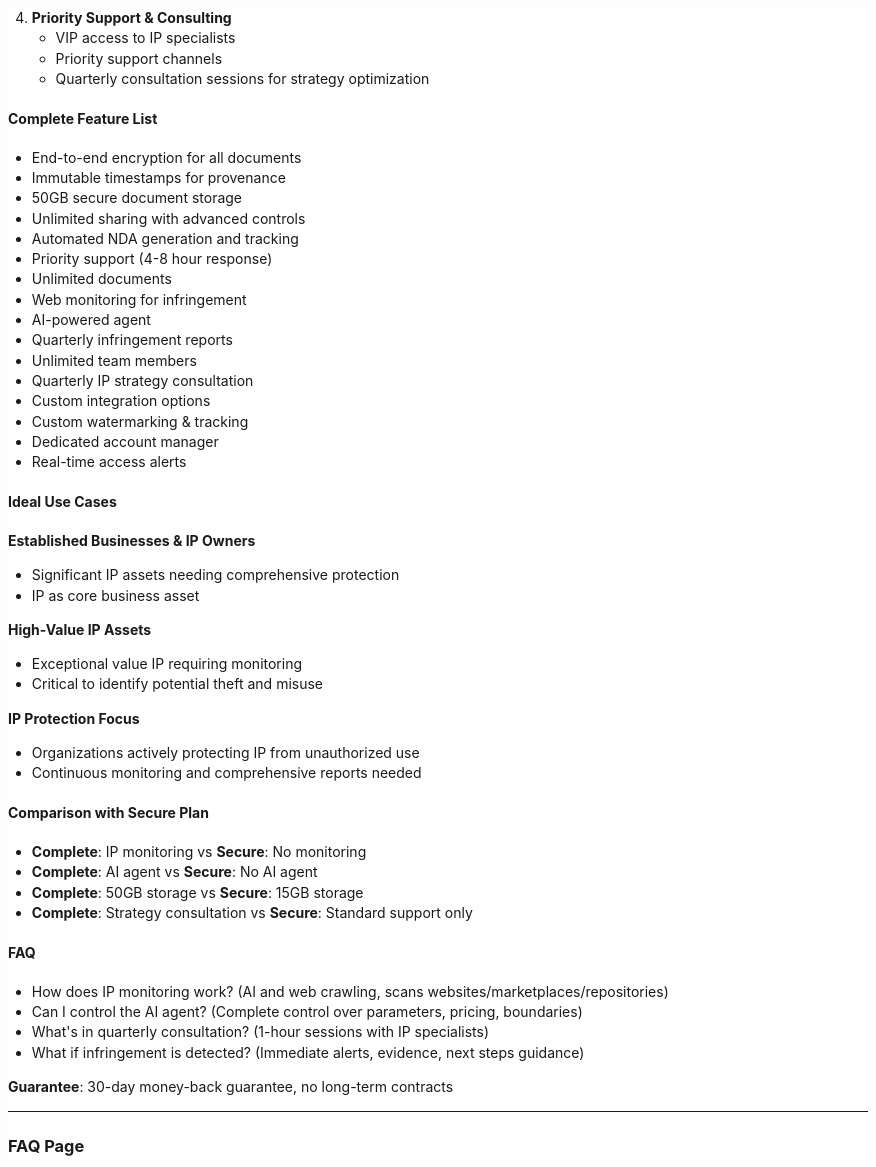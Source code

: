 4. **Priority Support & Consulting**
   - VIP access to IP specialists
   - Priority support channels
   - Quarterly consultation sessions for strategy optimization

#### Complete Feature List
- End-to-end encryption for all documents
- Immutable timestamps for provenance
- 50GB secure document storage
- Unlimited sharing with advanced controls
- Automated NDA generation and tracking
- Priority support (4-8 hour response)
- Unlimited documents
- Web monitoring for infringement
- AI-powered agent
- Quarterly infringement reports
- Unlimited team members
- Quarterly IP strategy consultation
- Custom integration options
- Custom watermarking & tracking
- Dedicated account manager
- Real-time access alerts

#### Ideal Use Cases

**Established Businesses & IP Owners**
- Significant IP assets needing comprehensive protection
- IP as core business asset

**High-Value IP Assets**
- Exceptional value IP requiring monitoring
- Critical to identify potential theft and misuse

**IP Protection Focus**
- Organizations actively protecting IP from unauthorized use
- Continuous monitoring and comprehensive reports needed

#### Comparison with Secure Plan
- **Complete**: IP monitoring vs **Secure**: No monitoring
- **Complete**: AI agent vs **Secure**: No AI agent
- **Complete**: 50GB storage vs **Secure**: 15GB storage
- **Complete**: Strategy consultation vs **Secure**: Standard support only

#### FAQ
- How does IP monitoring work? (AI and web crawling, scans websites/marketplaces/repositories)
- Can I control the AI agent? (Complete control over parameters, pricing, boundaries)
- What's in quarterly consultation? (1-hour sessions with IP specialists)
- What if infringement is detected? (Immediate alerts, evidence, next steps guidance)

**Guarantee**: 30-day money-back guarantee, no long-term contracts

---

### FAQ Page
